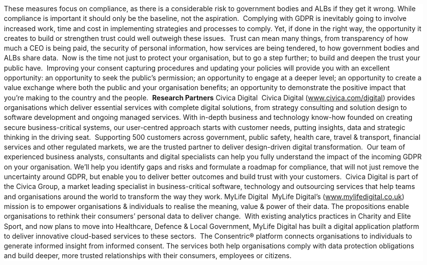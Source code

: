 These measures focus on compliance, as there is a considerable risk to government bodies and ALBs if they get it wrong. While compliance is important it should only be the baseline, not the aspiration.  Complying with GDPR is inevitably going to involve increased work, time and cost in implementing strategies and processes to comply. Yet, if done in the right way, the opportunity it creates to build or strengthen trust could well outweigh these issues.  Trust can mean many things, from transparency of how much a CEO is being paid, the security of personal information, how services are being tendered, to how government bodies and ALBs share data.  Now is the time not just to protect your organisation, but to go a step further; to build and deepen the trust your public have.  Improving your consent capturing procedures and updating your policies will provide you with an excellent opportunity: an opportunity to seek the public’s permission; an opportunity to engage at a deeper level; an opportunity to create a value exchange where both the public and your organisation benefits; an opportunity to demonstrate the positive impact that you’re making to the country and the people.  **Research Partners** Civica Digital  Civica Digital (www.civica.com/digital) provides organisations which deliver essential services with complete digital solutions, from strategy consulting and solution design to software development and ongoing managed services. With in-depth business and technology know-how founded on creating secure business-critical systems, our user-centred approach starts with customer needs, putting insights, data and strategic thinking in the driving seat.  Supporting 500 customers across government, public safety, health care, travel & transport, financial services and other regulated markets, we are the trusted partner to deliver design-driven digital transformation.  Our team of experienced business analysts, consultants and digital specialists can help you fully understand the impact of the incoming GDPR on your organisation. We’ll help you identify gaps and risks and formulate a roadmap for compliance, that will not just remove the uncertainty around GDPR, but enable you to deliver better outcomes and build trust with your customers.  Civica Digital is part of the Civica Group, a market leading specialist in business-critical software, technology and outsourcing services that help teams and organisations around the world to transform the way they work.  MyLife Digital  MyLife Digital’s (www.mylifedigital.co.uk) mission is to empower organisations & individuals to realise the meaning, value & power of their data. The propositions enable organisations to rethink their consumers’ personal data to deliver change.  With existing analytics practices in Charity and Elite Sport, and now plans to move into Healthcare, Defence & Local Government, MyLife Digital has built a digital application platform to deliver innovative cloud-based services to these sectors.  The Consentric® platform connects organisations to individuals to generate informed insight from informed consent. The services both help organisations comply with data protection obligations and build deeper, more trusted relationships with their consumers, employees or citizens.